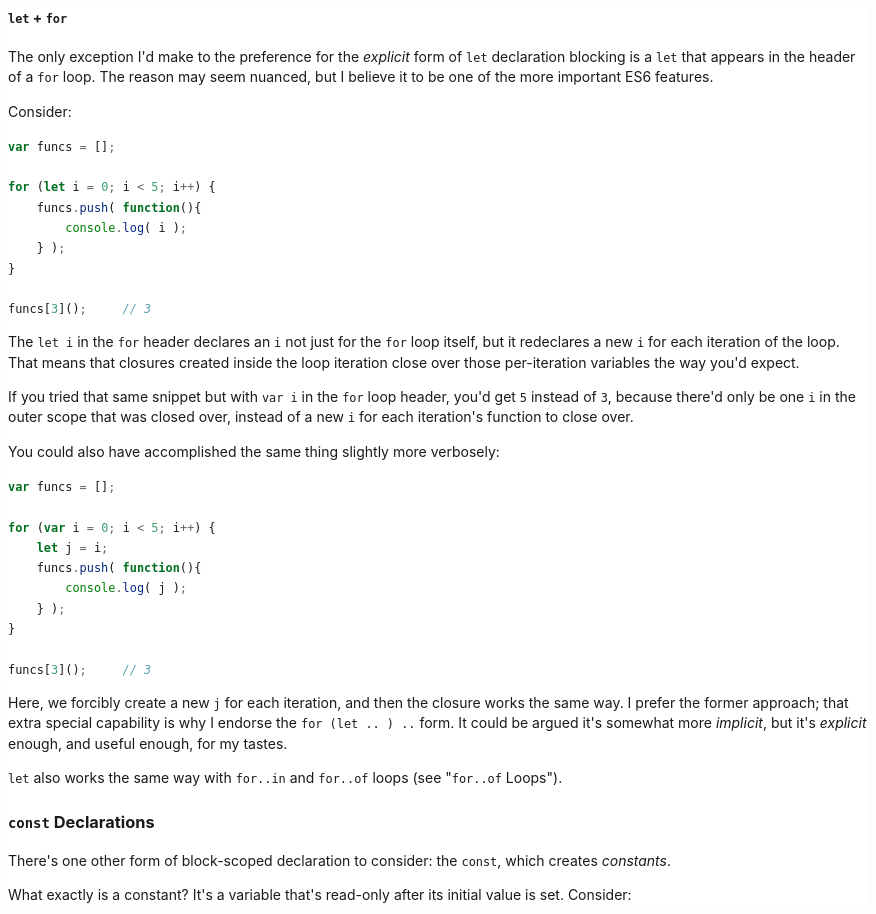#### `let` + `for`

The only exception I'd make to the preference for the *explicit* form of `let` declaration blocking is a `let` that appears in the header of a `for` loop. The reason may seem nuanced, but I believe it to be one of the more important ES6 features.

Consider:

```js
var funcs = [];

for (let i = 0; i < 5; i++) {
	funcs.push( function(){
		console.log( i );
	} );
}

funcs[3]();		// 3
```

The `let i` in the `for` header declares an `i` not just for the `for` loop itself, but it redeclares a new `i` for each iteration of the loop. That means that closures created inside the loop iteration close over those per-iteration variables the way you'd expect.

If you tried that same snippet but with `var i` in the `for` loop header, you'd get `5` instead of `3`, because there'd only be one `i` in the outer scope that was closed over, instead of a new `i` for each iteration's function to close over.

You could also have accomplished the same thing slightly more verbosely:

```js
var funcs = [];

for (var i = 0; i < 5; i++) {
	let j = i;
	funcs.push( function(){
		console.log( j );
	} );
}

funcs[3]();		// 3
```

Here, we forcibly create a new `j` for each iteration, and then the closure works the same way. I prefer the former approach; that extra special capability is why I endorse the `for (let .. ) ..` form. It could be argued it's somewhat more *implicit*, but it's *explicit* enough, and useful enough, for my tastes.

`let` also works the same way with `for..in` and `for..of` loops (see "`for..of` Loops").

### `const` Declarations

There's one other form of block-scoped declaration to consider: the `const`, which creates *constants*.

What exactly is a constant? It's a variable that's read-only after its initial value is set. Consider:
